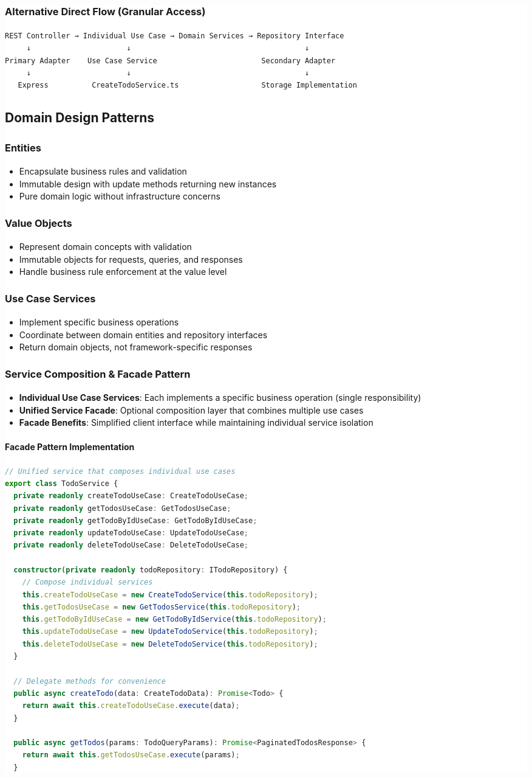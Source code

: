 ### Alternative Direct Flow (Granular Access)

```
REST Controller → Individual Use Case → Domain Services → Repository Interface
     ↓                      ↓                                        ↓
Primary Adapter    Use Case Service                        Secondary Adapter
     ↓                      ↓                                        ↓
   Express          CreateTodoService.ts                   Storage Implementation
```

## Domain Design Patterns

### Entities

- Encapsulate business rules and validation
- Immutable design with update methods returning new instances
- Pure domain logic without infrastructure concerns

### Value Objects

- Represent domain concepts with validation
- Immutable objects for requests, queries, and responses
- Handle business rule enforcement at the value level

### Use Case Services

- Implement specific business operations
- Coordinate between domain entities and repository interfaces
- Return domain objects, not framework-specific responses

### Service Composition & Facade Pattern

- **Individual Use Case Services**: Each implements a specific business operation (single responsibility)
- **Unified Service Facade**: Optional composition layer that combines multiple use cases
- **Facade Benefits**: Simplified client interface while maintaining individual service isolation

#### Facade Pattern Implementation

```typescript
// Unified service that composes individual use cases
export class TodoService {
  private readonly createTodoUseCase: CreateTodoUseCase;
  private readonly getTodosUseCase: GetTodosUseCase;
  private readonly getTodoByIdUseCase: GetTodoByIdUseCase;
  private readonly updateTodoUseCase: UpdateTodoUseCase;
  private readonly deleteTodoUseCase: DeleteTodoUseCase;

  constructor(private readonly todoRepository: ITodoRepository) {
    // Compose individual services
    this.createTodoUseCase = new CreateTodoService(this.todoRepository);
    this.getTodosUseCase = new GetTodosService(this.todoRepository);
    this.getTodoByIdUseCase = new GetTodoByIdService(this.todoRepository);
    this.updateTodoUseCase = new UpdateTodoService(this.todoRepository);
    this.deleteTodoUseCase = new DeleteTodoService(this.todoRepository);
  }

  // Delegate methods for convenience
  public async createTodo(data: CreateTodoData): Promise<Todo> {
    return await this.createTodoUseCase.execute(data);
  }

  public async getTodos(params: TodoQueryParams): Promise<PaginatedTodosResponse> {
    return await this.getTodosUseCase.execute(params);
  }
```